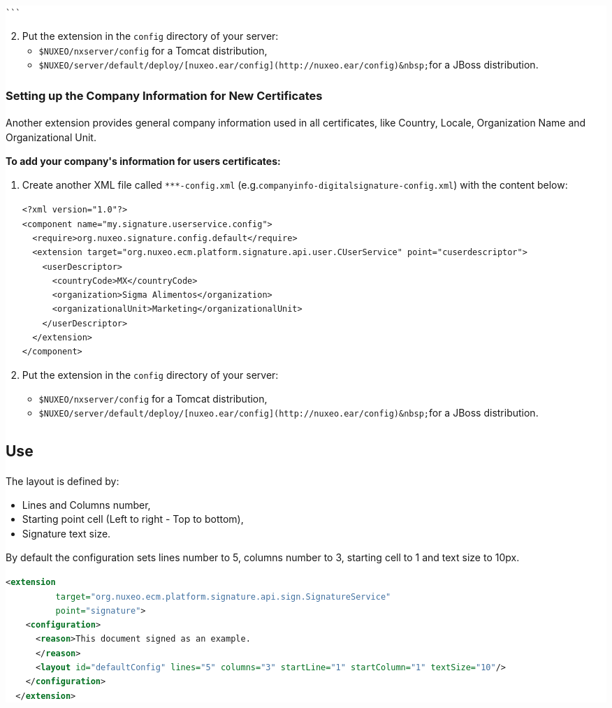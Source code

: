     ```

2.  Put the extension in the&nbsp;`config`&nbsp;directory of your server:
    *   `$NUXEO/nxserver/config`&nbsp;for a Tomcat distribution,
    *   `$NUXEO/server/default/deploy/[nuxeo.ear/config](http://nuxeo.ear/config)&nbsp;`for a JBoss distribution.

### Setting up the Company Information for New Certificates

Another extension provides general company information used in all certificates, like Country, Locale, Organization Name and Organizational Unit.

**To add your company's information for users certificates:**

1.  Create another XML file called&nbsp;`***-config.xml`&nbsp;(e.g.`companyinfo-digitalsignature-config.xml`) with the content below:

    ```
    <?xml version="1.0"?>
    <component name="my.signature.userservice.config">
      <require>org.nuxeo.signature.config.default</require>
      <extension target="org.nuxeo.ecm.platform.signature.api.user.CUserService" point="cuserdescriptor">
        <userDescriptor>
          <countryCode>MX</countryCode>
          <organization>Sigma Alimentos</organization>
          <organizationalUnit>Marketing</organizationalUnit>
        </userDescriptor>
      </extension>
    </component>

    ```

2.  Put the extension in the&nbsp;`config`&nbsp;directory of your server:
    *   `$NUXEO/nxserver/config`&nbsp;for a Tomcat distribution,
    *   `$NUXEO/server/default/deploy/[nuxeo.ear/config](http://nuxeo.ear/config)&nbsp;`for a JBoss distribution.

## Use

The layout is defined by:

*   Lines and Columns number,
*   Starting point cell (Left to right - Top to bottom),
*   Signature text size.

By default the configuration sets lines number to 5, columns number to 3, starting cell to 1 and text size to 10px.

```xml
<extension
          target="org.nuxeo.ecm.platform.signature.api.sign.SignatureService"
          point="signature">
    <configuration>
      <reason>This document signed as an example.
      </reason>
      <layout id="defaultConfig" lines="5" columns="3" startLine="1" startColumn="1" textSize="10"/>
    </configuration>
  </extension>
```
